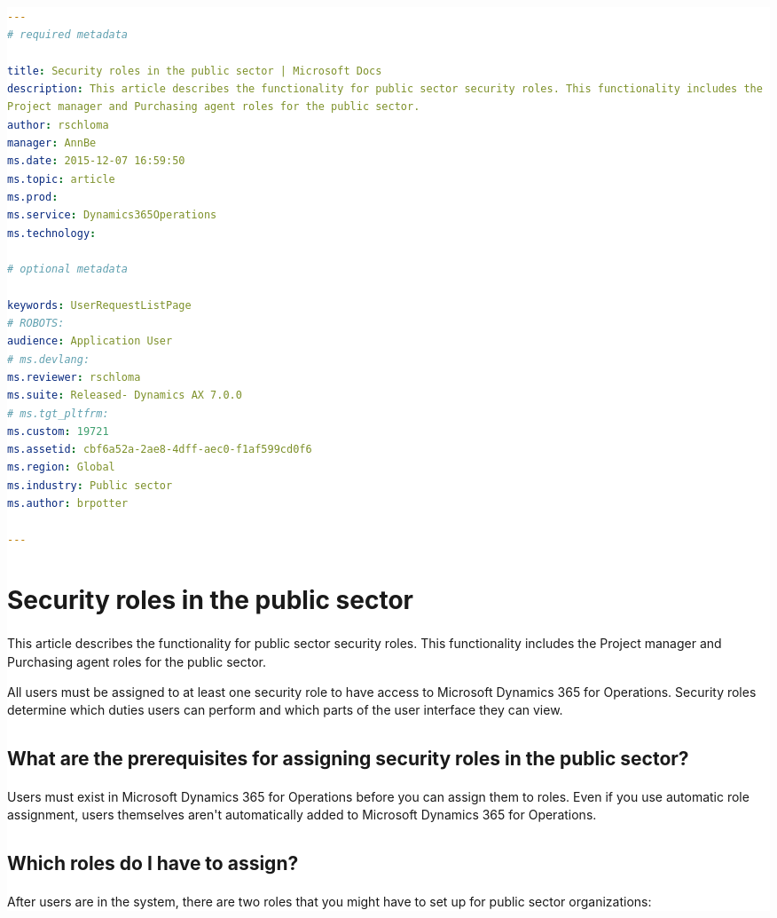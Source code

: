 ```yaml
---
# required metadata

title: Security roles in the public sector | Microsoft Docs
description: This article describes the functionality for public sector security roles. This functionality includes the Project manager and Purchasing agent roles for the public sector.
author: rschloma
manager: AnnBe
ms.date: 2015-12-07 16:59:50
ms.topic: article
ms.prod: 
ms.service: Dynamics365Operations
ms.technology: 

# optional metadata

keywords: UserRequestListPage
# ROBOTS: 
audience: Application User
# ms.devlang: 
ms.reviewer: rschloma
ms.suite: Released- Dynamics AX 7.0.0
# ms.tgt_pltfrm: 
ms.custom: 19721
ms.assetid: cbf6a52a-2ae8-4dff-aec0-f1af599cd0f6
ms.region: Global
ms.industry: Public sector
ms.author: brpotter

---
```


# Security roles in the public sector

This article describes the functionality for public sector security roles. This functionality includes the Project manager and Purchasing agent roles for the public sector.

All users must be assigned to at least one security role to have access to Microsoft Dynamics 365 for Operations. Security roles determine which duties users can perform and which parts of the user interface they can view.

## What are the prerequisites for assigning security roles in the public sector?
Users must exist in Microsoft Dynamics 365 for Operations before you can assign them to roles. Even if you use automatic role assignment, users themselves aren't automatically added to Microsoft Dynamics 365 for Operations.

## Which roles do I have to assign?
After users are in the system, there are two roles that you might have to set up for public sector organizations:
